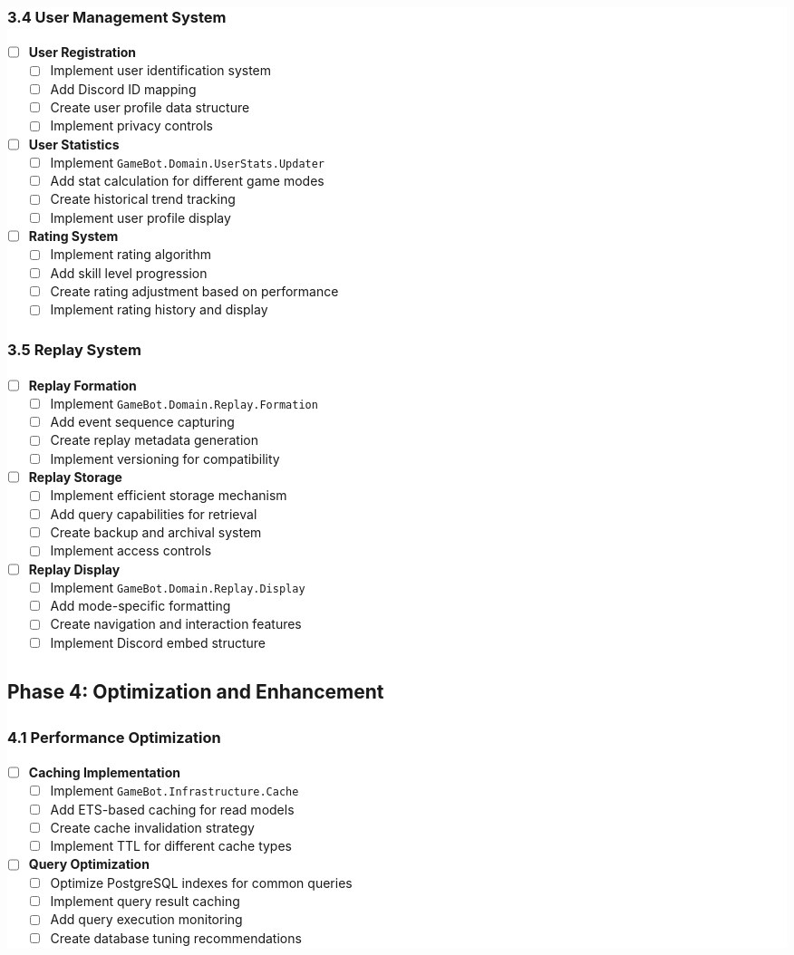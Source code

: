 ### 3.4 User Management System

- [ ] **User Registration**
  - [ ] Implement user identification system
  - [ ] Add Discord ID mapping
  - [ ] Create user profile data structure
  - [ ] Implement privacy controls

- [ ] **User Statistics**
  - [ ] Implement `GameBot.Domain.UserStats.Updater`
  - [ ] Add stat calculation for different game modes
  - [ ] Create historical trend tracking
  - [ ] Implement user profile display

- [ ] **Rating System**
  - [ ] Implement rating algorithm
  - [ ] Add skill level progression
  - [ ] Create rating adjustment based on performance
  - [ ] Implement rating history and display

### 3.5 Replay System

- [ ] **Replay Formation**
  - [ ] Implement `GameBot.Domain.Replay.Formation`
  - [ ] Add event sequence capturing
  - [ ] Create replay metadata generation
  - [ ] Implement versioning for compatibility

- [ ] **Replay Storage**
  - [ ] Implement efficient storage mechanism
  - [ ] Add query capabilities for retrieval
  - [ ] Create backup and archival system
  - [ ] Implement access controls

- [ ] **Replay Display**
  - [ ] Implement `GameBot.Domain.Replay.Display`
  - [ ] Add mode-specific formatting
  - [ ] Create navigation and interaction features
  - [ ] Implement Discord embed structure

## Phase 4: Optimization and Enhancement

### 4.1 Performance Optimization

- [ ] **Caching Implementation**
  - [ ] Implement `GameBot.Infrastructure.Cache`
  - [ ] Add ETS-based caching for read models
  - [ ] Create cache invalidation strategy
  - [ ] Implement TTL for different cache types

- [ ] **Query Optimization**
  - [ ] Optimize PostgreSQL indexes for common queries
  - [ ] Implement query result caching
  - [ ] Add query execution monitoring
  - [ ] Create database tuning recommendations
